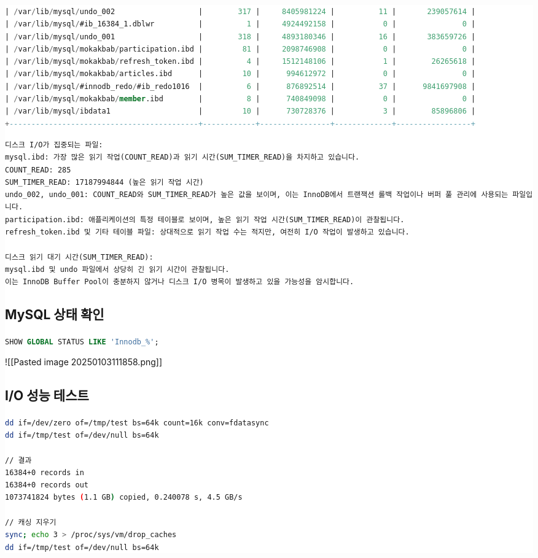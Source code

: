 ```sql
| /var/lib/mysql/undo_002                   |        317 |     8405981224 |          11 |       239057614 |
| /var/lib/mysql/#ib_16384_1.dblwr          |          1 |     4924492158 |           0 |               0 |
| /var/lib/mysql/undo_001                   |        318 |     4893180346 |          16 |       383659726 |
| /var/lib/mysql/mokakbab/participation.ibd |         81 |     2098746908 |           0 |               0 |
| /var/lib/mysql/mokakbab/refresh_token.ibd |          4 |     1512148106 |           1 |        26265618 |
| /var/lib/mysql/mokakbab/articles.ibd      |         10 |      994612972 |           0 |               0 |
| /var/lib/mysql/#innodb_redo/#ib_redo1016  |          6 |      876892514 |          37 |      9841697908 |
| /var/lib/mysql/mokakbab/member.ibd        |          8 |      740849098 |           0 |               0 |
| /var/lib/mysql/ibdata1                    |         10 |      730728376 |           3 |        85896806 |
+-------------------------------------------+------------+----------------+-------------+-----------------+
```


```
디스크 I/O가 집중되는 파일:
mysql.ibd: 가장 많은 읽기 작업(COUNT_READ)과 읽기 시간(SUM_TIMER_READ)을 차지하고 있습니다.
COUNT_READ: 285
SUM_TIMER_READ: 17187994844 (높은 읽기 작업 시간)
undo_002, undo_001: COUNT_READ와 SUM_TIMER_READ가 높은 값을 보이며, 이는 InnoDB에서 트랜잭션 롤백 작업이나 버퍼 풀 관리에 사용되는 파일입니다.
participation.ibd: 애플리케이션의 특정 테이블로 보이며, 높은 읽기 작업 시간(SUM_TIMER_READ)이 관찰됩니다.
refresh_token.ibd 및 기타 테이블 파일: 상대적으로 읽기 작업 수는 적지만, 여전히 I/O 작업이 발생하고 있습니다.

디스크 읽기 대기 시간(SUM_TIMER_READ):
mysql.ibd 및 undo 파일에서 상당히 긴 읽기 시간이 관찰됩니다.
이는 InnoDB Buffer Pool이 충분하지 않거나 디스크 I/O 병목이 발생하고 있을 가능성을 암시합니다.
```

## MySQL 상태 확인

```sql
SHOW GLOBAL STATUS LIKE 'Innodb_%';
```


![[Pasted image 20250103111858.png]]

## I/O 성능 테스트

```bash
dd if=/dev/zero of=/tmp/test bs=64k count=16k conv=fdatasync
dd if=/tmp/test of=/dev/null bs=64k

// 결과
16384+0 records in
16384+0 records out
1073741824 bytes (1.1 GB) copied, 0.240078 s, 4.5 GB/s

// 캐싱 지우기 
sync; echo 3 > /proc/sys/vm/drop_caches
dd if=/tmp/test of=/dev/null bs=64k
```
